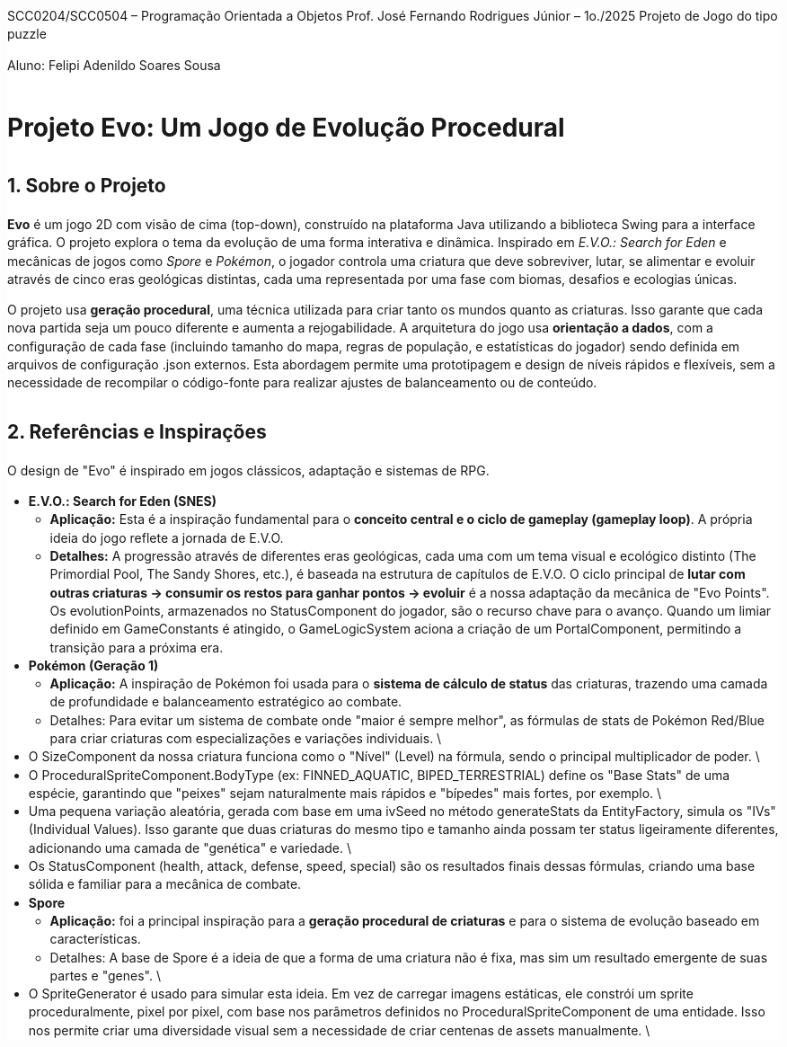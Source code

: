 SCC0204/SCC0504 – Programação Orientada a Objetos
Prof. José Fernando Rodrigues Júnior – 1o./2025
Projeto de Jogo do tipo puzzle

Aluno: Felipi Adenildo Soares Sousa

# **Projeto Evo: Um Jogo de Evolução Procedural**


## **1. Sobre o Projeto**

**Evo** é um jogo 2D com visão de cima (top-down), construído na plataforma Java utilizando a biblioteca Swing para a interface gráfica. O projeto explora o tema da evolução de uma forma interativa e dinâmica. Inspirado em  *E.V.O.: Search for Eden* e mecânicas de jogos como *Spore* e *Pokémon*, o jogador controla uma criatura que deve sobreviver, lutar, se alimentar e evoluir através de cinco eras geológicas distintas, cada uma representada por uma fase com biomas, desafios e ecologias únicas.

O projeto usa **geração procedural**, uma técnica utilizada para criar tanto os mundos quanto as criaturas. Isso garante que cada nova partida seja um pouco diferente e aumenta a rejogabilidade. A arquitetura do jogo usa **orientação a dados**, com a configuração de cada fase (incluindo tamanho do mapa, regras de população, e estatísticas do jogador) sendo definida em arquivos de configuração .json externos. Esta abordagem permite uma prototipagem e design de níveis rápidos e flexíveis, sem a necessidade de recompilar o código-fonte para realizar ajustes de balanceamento ou de conteúdo.


## **2. Referências e Inspirações**

O design de "Evo" é inspirado em jogos clássicos, adaptação e sistemas de RPG. 



* **E.V.O.: Search for Eden (SNES)**
    * **Aplicação:** Esta é a inspiração fundamental para o **conceito central e o ciclo de gameplay (gameplay loop)**. A própria ideia do jogo reflete a jornada de E.V.O.
    * **Detalhes:** A progressão através de diferentes eras geológicas, cada uma com um tema visual e ecológico distinto (The Primordial Pool, The Sandy Shores, etc.), é baseada na estrutura de capítulos de E.V.O. O ciclo principal de **lutar com outras criaturas -> consumir os restos para ganhar pontos -> evoluir** é a nossa adaptação da mecânica de "Evo Points". Os evolutionPoints, armazenados no StatusComponent do jogador, são o recurso chave para o avanço. Quando um limiar definido em GameConstants é atingido, o GameLogicSystem aciona a criação de um PortalComponent, permitindo a transição para a próxima era.
* **Pokémon (Geração 1)**
    * **Aplicação:** A inspiração de Pokémon foi usada para o **sistema de cálculo de status** das criaturas, trazendo uma camada de profundidade e balanceamento estratégico ao combate.
    * Detalhes: Para evitar um sistema de combate onde "maior é sempre melhor", as fórmulas de stats de Pokémon Red/Blue para criar criaturas com especializações e variações individuais. \
* O SizeComponent da nossa criatura funciona como o "Nível" (Level) na fórmula, sendo o principal multiplicador de poder. \
* O ProceduralSpriteComponent.BodyType (ex: FINNED_AQUATIC, BIPED_TERRESTRIAL) define os "Base Stats" de uma espécie, garantindo que "peixes" sejam naturalmente mais rápidos e "bípedes" mais fortes, por exemplo. \
* Uma pequena variação aleatória, gerada com base em uma ivSeed no método generateStats da EntityFactory, simula os "IVs" (Individual Values). Isso garante que duas criaturas do mesmo tipo e tamanho ainda possam ter status ligeiramente diferentes, adicionando uma camada de "genética" e variedade. \
* Os StatusComponent (health, attack, defense, speed, special) são os resultados finais dessas fórmulas, criando uma base sólida e familiar para a mecânica de combate.
* **Spore**
    * **Aplicação:** foi a principal inspiração para a **geração procedural de criaturas** e para o sistema de evolução baseado em características.
    * Detalhes: A base de Spore é a ideia de que a forma de uma criatura não é fixa, mas sim um resultado emergente de suas partes e "genes". \
* O SpriteGenerator é usado para simular esta ideia. Em vez de carregar imagens estáticas, ele constrói um sprite proceduralmente, pixel por pixel, com base nos parâmetros definidos no ProceduralSpriteComponent de uma entidade. Isso nos permite criar uma diversidade visual sem a necessidade de criar centenas de assets manualmente. \